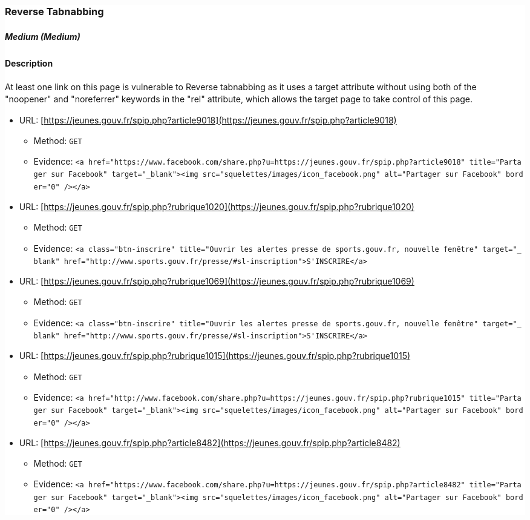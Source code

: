   
  
  
### Reverse Tabnabbing
##### Medium (Medium)
  
  
  
  
#### Description
<p>At least one link on this page is vulnerable to Reverse tabnabbing as it uses a target attribute without using both of the "noopener" and "noreferrer" keywords in the "rel" attribute, which allows the target page to take control of this page.</p>
  
  
  
* URL: [https://jeunes.gouv.fr/spip.php?article9018](https://jeunes.gouv.fr/spip.php?article9018)
  
  
  * Method: `GET`
  
  
  * Evidence: `<a href="https://www.facebook.com/share.php?u=https://jeunes.gouv.fr/spip.php?article9018" title="Partager sur Facebook" target="_blank"><img src="squelettes/images/icon_facebook.png" alt="Partager sur Facebook" border="0" /></a>`
  
  
  
  
* URL: [https://jeunes.gouv.fr/spip.php?rubrique1020](https://jeunes.gouv.fr/spip.php?rubrique1020)
  
  
  * Method: `GET`
  
  
  * Evidence: `<a class="btn-inscrire" title="Ouvrir les alertes presse de sports.gouv.fr, nouvelle fenêtre" target="_blank" href="http://www.sports.gouv.fr/presse/#sl-inscription">S'INSCRIRE</a>`
  
  
  
  
* URL: [https://jeunes.gouv.fr/spip.php?rubrique1069](https://jeunes.gouv.fr/spip.php?rubrique1069)
  
  
  * Method: `GET`
  
  
  * Evidence: `<a class="btn-inscrire" title="Ouvrir les alertes presse de sports.gouv.fr, nouvelle fenêtre" target="_blank" href="http://www.sports.gouv.fr/presse/#sl-inscription">S'INSCRIRE</a>`
  
  
  
  
* URL: [https://jeunes.gouv.fr/spip.php?rubrique1015](https://jeunes.gouv.fr/spip.php?rubrique1015)
  
  
  * Method: `GET`
  
  
  * Evidence: `<a href="http://www.facebook.com/share.php?u=https://jeunes.gouv.fr/spip.php?rubrique1015" title="Partager sur Facebook" target="_blank"><img src="squelettes/images/icon_facebook.png" alt="Partager sur Facebook" border="0" /></a>`
  
  
  
  
* URL: [https://jeunes.gouv.fr/spip.php?article8482](https://jeunes.gouv.fr/spip.php?article8482)
  
  
  * Method: `GET`
  
  
  * Evidence: `<a href="https://www.facebook.com/share.php?u=https://jeunes.gouv.fr/spip.php?article8482" title="Partager sur Facebook" target="_blank"><img src="squelettes/images/icon_facebook.png" alt="Partager sur Facebook" border="0" /></a>`
  